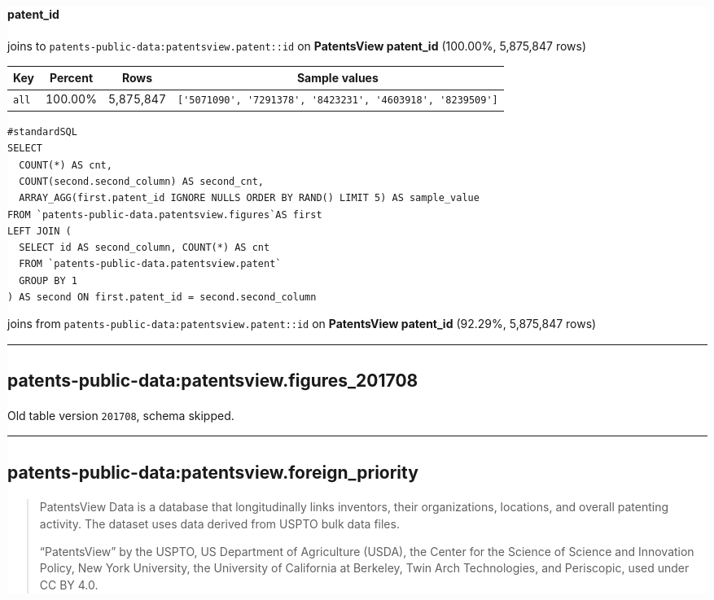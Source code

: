 


#### patent_id

joins to `patents-public-data:patentsview.patent::id` on **PatentsView patent_id** (100.00%, 5,875,847 rows)

| Key | Percent | Rows | Sample values |
|------|-----|--------|--------------------------------------------------------|
| `all` | 100.00% | 5,875,847 | `['5071090', '7291378', '8423231', '4603918', '8239509']` |


    #standardSQL
    SELECT
      COUNT(*) AS cnt,
      COUNT(second.second_column) AS second_cnt,
      ARRAY_AGG(first.patent_id IGNORE NULLS ORDER BY RAND() LIMIT 5) AS sample_value
    FROM `patents-public-data.patentsview.figures`AS first
    LEFT JOIN (
      SELECT id AS second_column, COUNT(*) AS cnt
      FROM `patents-public-data.patentsview.patent`
      GROUP BY 1
    ) AS second ON first.patent_id = second.second_column



joins from `patents-public-data:patentsview.patent::id` on **PatentsView patent_id** (92.29%, 5,875,847 rows)










*****
## patents-public-data:patentsview.figures_201708


Old table version `201708`, schema skipped.





*****
## patents-public-data:patentsview.foreign_priority



> PatentsView Data is a database that longitudinally links inventors, their organizations, locations, and overall patenting activity. The dataset uses data derived from USPTO bulk data files.
> 
> “PatentsView” by the USPTO, US Department of Agriculture (USDA), the Center for the Science of Science and Innovation Policy, New York University, the University of California at Berkeley, Twin Arch Technologies, and Periscopic, used under CC BY 4.0.
